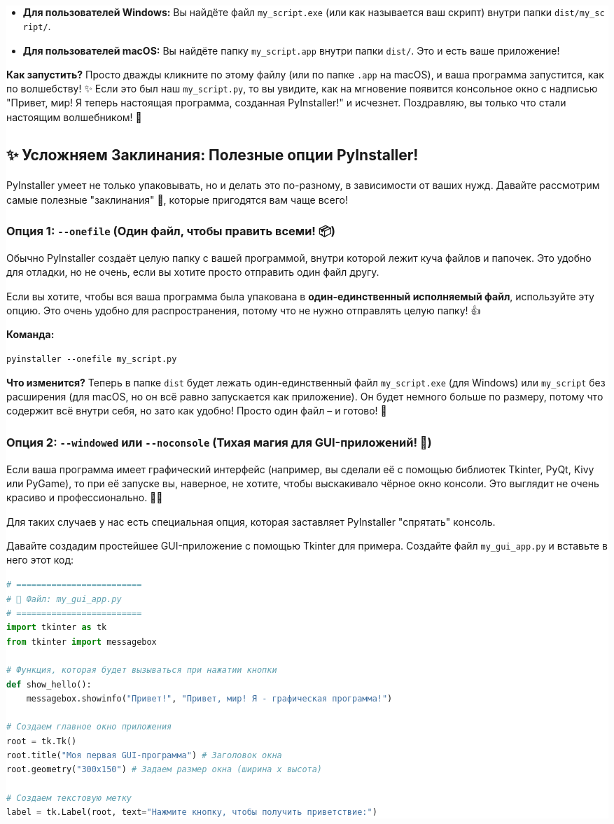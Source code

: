 * **Для пользователей Windows:** Вы найдёте файл `my_script.exe` (или как называется ваш скрипт) внутри папки `dist/my_script/`.

* **Для пользователей macOS:** Вы найдёте папку `my_script.app` внутри папки `dist/`. Это и есть ваше приложение!

**Как запустить?**
Просто дважды кликните по этому файлу (или по папке `.app` на macOS), и ваша программа запустится, как по волшебству! ✨ Если это был наш `my_script.py`, то вы увидите, как на мгновение появится консольное окно с надписью "Привет, мир! Я теперь настоящая программа, созданная PyInstaller!" и исчезнет. Поздравляю, вы только что стали настоящим волшебником! 🥳

## ✨ Усложняем Заклинания: Полезные опции PyInstaller!

PyInstaller умеет не только упаковывать, но и делать это по-разному, в зависимости от ваших нужд. Давайте рассмотрим самые полезные "заклинания" 📖, которые пригодятся вам чаще всего!

### Опция 1: `--onefile` (Один файл, чтобы править всеми! 📦)

Обычно PyInstaller создаёт целую папку с вашей программой, внутри которой лежит куча файлов и папочек. Это удобно для отладки, но не очень, если вы хотите просто отправить один файл другу.

Если вы хотите, чтобы вся ваша программа была упакована в **один-единственный исполняемый файл**, используйте эту опцию. Это очень удобно для распространения, потому что не нужно отправлять целую папку! 👍

**Команда:**

```
pyinstaller --onefile my_script.py
```

**Что изменится?**
Теперь в папке `dist` будет лежать один-единственный файл `my_script.exe` (для Windows) или `my_script` без расширения (для macOS, но он всё равно запускается как приложение). Он будет немного больше по размеру, потому что содержит всё внутри себя, но зато как удобно! Просто один файл – и готово! 🎉

### Опция 2: `--windowed` или `--noconsole` (Тихая магия для GUI-приложений! 🤫)

Если ваша программа имеет графический интерфейс (например, вы сделали её с помощью библиотек Tkinter, PyQt, Kivy или PyGame), то при её запуске вы, наверное, не хотите, чтобы выскакивало чёрное окно консоли. Это выглядит не очень красиво и профессионально. 🙅‍♀️

Для таких случаев у нас есть специальная опция, которая заставляет PyInstaller "спрятать" консоль.

Давайте создадим простейшее GUI-приложение с помощью Tkinter для примера. Создайте файл `my_gui_app.py` и вставьте в него этот код:

```python
# =========================
# 📝 Файл: my_gui_app.py
# =========================
import tkinter as tk
from tkinter import messagebox

# Функция, которая будет вызываться при нажатии кнопки
def show_hello():
    messagebox.showinfo("Привет!", "Привет, мир! Я - графическая программа!")

# Создаем главное окно приложения
root = tk.Tk()
root.title("Моя первая GUI-программа") # Заголовок окна
root.geometry("300x150") # Задаем размер окна (ширина x высота)

# Создаем текстовую метку
label = tk.Label(root, text="Нажмите кнопку, чтобы получить приветствие:")
```